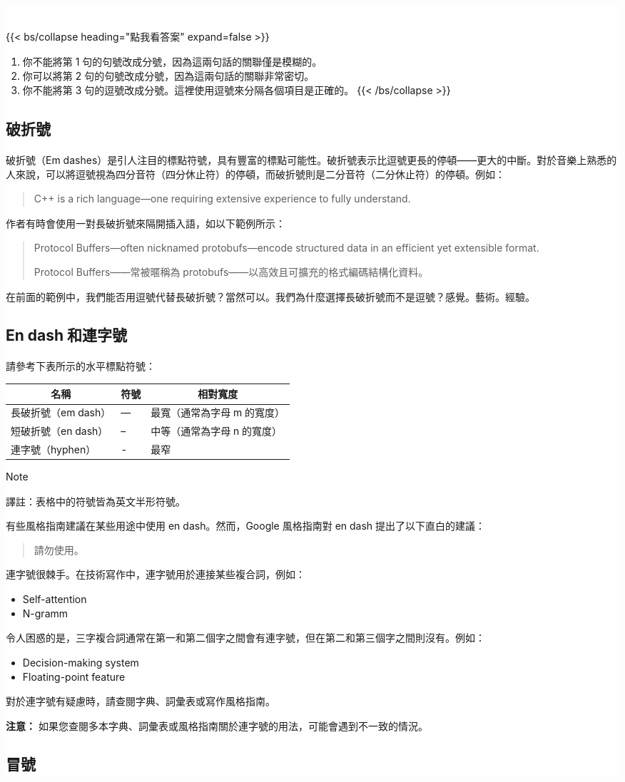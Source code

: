 <br />

{{< bs/collapse heading="點我看答案" expand=false >}}
1. 你不能將第 1 句的句號改成分號，因為這兩句話的關聯僅是模糊的。
2. 你可以將第 2 句的句號改成分號，因為這兩句話的關聯非常密切。
3. 你不能將第 3 句的逗號改成分號。這裡使用逗號來分隔各個項目是正確的。
{{< /bs/collapse >}}

## 破折號

破折號（Em dashes）是引人注目的標點符號，具有豐富的標點可能性。破折號表示比逗號更長的停頓——更大的中斷。對於音樂上熟悉的人來說，可以將逗號視為四分音符（四分休止符）的停頓，而破折號則是二分音符（二分休止符）的停頓。例如：

> C++ is a rich language—one requiring extensive experience to fully understand.

作者有時會使用一對長破折號來隔開插入語，如以下範例所示：

> Protocol Buffers—often nicknamed protobufs—encode structured data in an efficient yet extensible format.
>
> Protocol Buffers——常被暱稱為 protobufs——以高效且可擴充的格式編碼結構化資料。

在前面的範例中，我們能否用逗號代替長破折號？當然可以。我們為什麼選擇長破折號而不是逗號？感覺。藝術。經驗。

## En dash 和連字號

請參考下表所示的水平標點符號：

| 名稱 | 符號 | 相對寬度 |
| --- | --- | --- |
| 長破折號（em dash） | — | 最寬（通常為字母 m 的寬度） |
| 短破折號（en dash） | – | 中等（通常為字母 n 的寬度） |
| 連字號（hyphen） | \- | 最窄 |

> [!NOTE]
> 譯註：表格中的符號皆為英文半形符號。

有些風格指南建議在某些用途中使用 en dash。然而，Google 風格指南對 en dash 提出了以下直白的建議：

> 請勿使用。

連字號很棘手。在技術寫作中，連字號用於連接某些複合詞，例如：

* Self-attention
* N-gramm

令人困惑的是，三字複合詞通常在第一和第二個字之間會有連字號，但在第二和第三個字之間則沒有。例如：

* Decision-making system
* Floating-point feature

對於連字號有疑慮時，請查閱字典、詞彙表或寫作風格指南。

**注意：** 如果您查閱多本字典、詞彙表或風格指南關於連字號的用法，可能會遇到不一致的情況。

## 冒號
